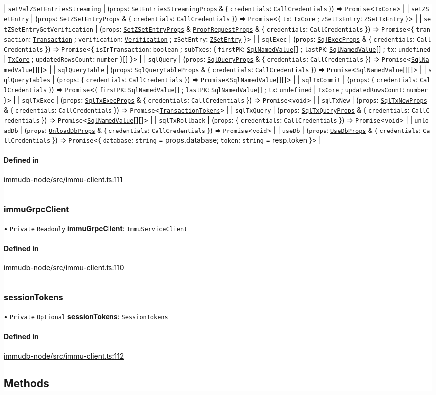 | `setValZSetEntriesStreaming` | (`props`: [`SetEntriesStreamingProps`](../modules/immu_api_set_val_ref_zSet.md#setentriesstreamingprops) & { `credentials`: `CallCredentials`  }) => `Promise`<[`TxCore`](../modules/types_Tx.md#txcore)\> |
| `setZSetEntry` | (`props`: [`SetZSetEntryProps`](../modules/immu_api_set_z_entry.md#setzsetentryprops) & { `credentials`: `CallCredentials`  }) => `Promise`<{ `tx`: [`TxCore`](../modules/types_Tx.md#txcore) ; `zSetTxEntry`: [`ZSetTxEntry`](../modules/types_TxEntry.md#zsettxentry)  }\> |
| `setZSetEntryGetVerification` | (`props`: [`SetZSetEntryProps`](../modules/immu_api_set_z_entry.md#setzsetentryprops) & [`ProofRequestProps`](../modules/immu_api_verification_set_val.md#proofrequestprops) & { `credentials`: `CallCredentials`  }) => `Promise`<{ `transaction`: [`Transaction`](../modules/types_Transaction.md#transaction) ; `verification`: [`Verification`](../modules/types_Verification.md#verification) ; `zSetEntry`: [`ZSetEntry`](../modules/types_Entry.md#zsetentry)  }\> |
| `sqlExec` | (`props`: [`SqlExecProps`](../modules/immu_api_sql_exec.md#sqlexecprops) & { `credentials`: `CallCredentials`  }) => `Promise`<{ `isInTransaction`: `boolean` ; `subTxes`: { `firstPK`: [`SqlNamedValue`](../modules/types_SQL.md#sqlnamedvalue)[] ; `lastPK`: [`SqlNamedValue`](../modules/types_SQL.md#sqlnamedvalue)[] ; `tx`: `undefined` \| [`TxCore`](../modules/types_Tx.md#txcore) ; `updatedRowsCount`: `number`  }[]  }\> |
| `sqlQuery` | (`props`: [`SqlQueryProps`](../modules/immu_api_sql_query.md#sqlqueryprops) & { `credentials`: `CallCredentials`  }) => `Promise`<[`SqlNamedValue`](../modules/types_SQL.md#sqlnamedvalue)[][]\> |
| `sqlQueryTable` | (`props`: [`SqlQueryTableProps`](../modules/immu_api_sql_query.md#sqlquerytableprops) & { `credentials`: `CallCredentials`  }) => `Promise`<[`SqlNamedValue`](../modules/types_SQL.md#sqlnamedvalue)[][]\> |
| `sqlQueryTables` | (`props`: { `credentials`: `CallCredentials`  }) => `Promise`<[`SqlNamedValue`](../modules/types_SQL.md#sqlnamedvalue)[][]\> |
| `sqlTxCommit` | (`props`: { `credentials`: `CallCredentials`  }) => `Promise`<{ `firstPK`: [`SqlNamedValue`](../modules/types_SQL.md#sqlnamedvalue)[] ; `lastPK`: [`SqlNamedValue`](../modules/types_SQL.md#sqlnamedvalue)[] ; `tx`: `undefined` \| [`TxCore`](../modules/types_Tx.md#txcore) ; `updatedRowsCount`: `number`  }\> |
| `sqlTxExec` | (`props`: [`SqlTxExecProps`](../modules/immu_api_sql_tx.md#sqltxexecprops) & { `credentials`: `CallCredentials`  }) => `Promise`<`void`\> |
| `sqlTxNew` | (`props`: [`SqlTxNewProps`](../modules/immu_api_sql_tx.md#sqltxnewprops) & { `credentials`: `CallCredentials`  }) => `Promise`<[`TransactionTokens`](../modules/types_Session.md#transactiontokens)\> |
| `sqlTxQuery` | (`props`: [`SqlTxQueryProps`](../modules/immu_api_sql_tx.md#sqltxqueryprops) & { `credentials`: `CallCredentials`  }) => `Promise`<[`SqlNamedValue`](../modules/types_SQL.md#sqlnamedvalue)[][]\> |
| `sqlTxRollback` | (`props`: { `credentials`: `CallCredentials`  }) => `Promise`<`void`\> |
| `unloadDb` | (`props`: [`UnloadDbProps`](../modules/immu_api_db.md#unloaddbprops) & { `credentials`: `CallCredentials`  }) => `Promise`<`void`\> |
| `useDb` | (`props`: [`UseDbProps`](../modules/immu_api_session.md#usedbprops) & { `credentials`: `CallCredentials`  }) => `Promise`<{ `database`: `string` = props.database; `token`: `string` = resp.token }\> |

#### Defined in

[immudb-node/src/immu-client.ts:111](https://github.com/codenotary/immudb-node/blob/fe12060/immudb-node/src/immu-client.ts#L111)

___

### immuGrpcClient

• `Private` `Readonly` **immuGrpcClient**: `ImmuServiceClient`

#### Defined in

[immudb-node/src/immu-client.ts:110](https://github.com/codenotary/immudb-node/blob/fe12060/immudb-node/src/immu-client.ts#L110)

___

### sessionTokens

• `Private` `Optional` **sessionTokens**: [`SessionTokens`](../modules/types_Session.md#sessiontokens)

#### Defined in

[immudb-node/src/immu-client.ts:112](https://github.com/codenotary/immudb-node/blob/fe12060/immudb-node/src/immu-client.ts#L112)

## Methods
